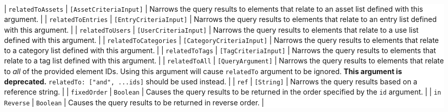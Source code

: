 | `relatedToAssets`     | `[AssetCriteriaInput]`    | Narrows the query results to elements that relate to an asset list defined with this argument.                                                                                                                                                   |
| `relatedToEntries`    | `[EntryCriteriaInput]`    | Narrows the query results to elements that relate to an entry list defined with this argument.                                                                                                                                                   |
| `relatedToUsers`      | `[UserCriteriaInput]`     | Narrows the query results to elements that relate to a use list defined with this argument.                                                                                                                                                      |
| `relatedToCategories` | `[CategoryCriteriaInput]` | Narrows the query results to elements that relate to a category list defined with this argument.                                                                                                                                                 |
| `relatedToTags`       | `[TagCriteriaInput]`      | Narrows the query results to elements that relate to a tag list defined with this argument.                                                                                                                                                      |
| `relatedToAll`        | `[QueryArgument]`         | Narrows the query results to elements that relate to *all* of the provided element IDs. Using this argument will cause `relatedTo` argument to be ignored. **This argument is deprecated.** `relatedTo: ["and", ...ids]` should be used instead. |
| `ref`                 | `[String]`                | Narrows the query results based on a reference string.                                                                                                                                                                                           |
| `fixedOrder`          | `Boolean`                 | Causes the query results to be returned in the order specified by the `id` argument.                                                                                                                                                             |
| `inReverse`           | `Boolean`                 | Causes the query results to be returned in reverse order.                                                                                                                                                                                        |
